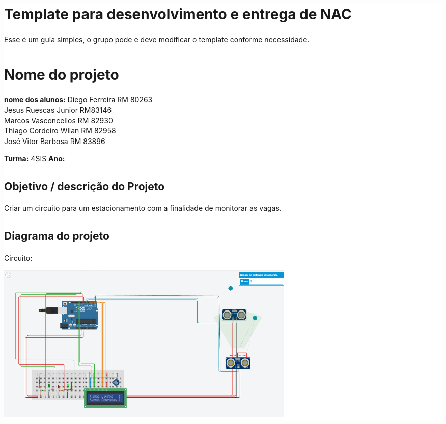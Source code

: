 # Template para desenvolvimento e entrega de NAC

Esse é um guia simples, o grupo pode e deve modificar o template conforme necessidade. 

# Nome do projeto

**nome dos alunos:** 
Diego Ferreira RM 80263  
Jesus Ruescas Junior RM83146  
Marcos Vasconcellos RM 82930  
Thiago Cordeiro Wlian RM 82958  
José Vitor Barbosa RM 83896  

**Turma:**
4SIS
**Ano:**

## Objetivo / descrição do Projeto

Criar um circuito para um estacionamento com a finalidade de monitorar as vagas.

## Diagrama do projeto

Circuito:


<img src="/distancia_permitida.png" width="550">